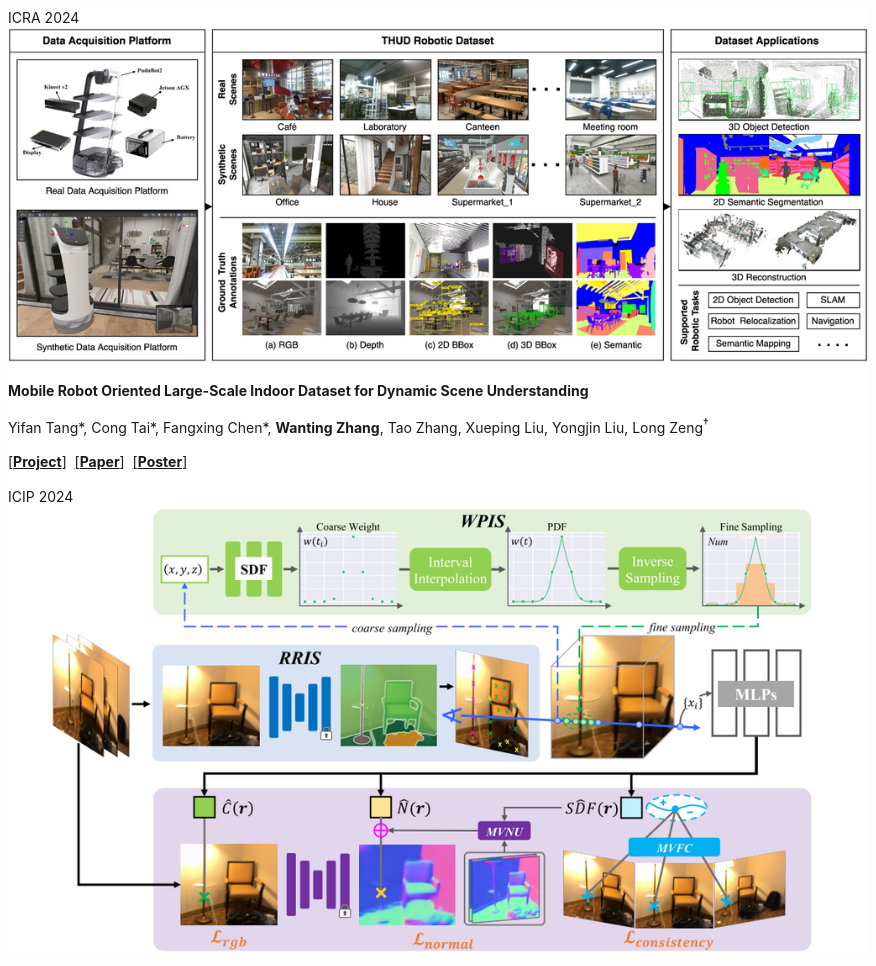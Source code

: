 

<div class='paper-box'><div class='paper-box-image'><div><div class="badge">ICRA 2024</div><img src='images/thud.png' alt="sym" width="100%"></div></div>
<div class='paper-box-text' markdown="1">

**Mobile Robot Oriented Large-Scale Indoor Dataset for Dynamic Scene Understanding**

Yifan Tang\*, Cong Tai\*, Fangxing Chen\*, **Wanting Zhang**, Tao Zhang, Xueping Liu, Yongjin Liu, Long Zeng<sup>†</sup>

[[**Project**]](https://jackyzengl.github.io/THUD-Robotic-Dataset.github.io/)&nbsp;
[[**Paper**]](https://arxiv.org/pdf/2406.19791)&nbsp;
[[**Poster**]](../images/ICRA24_Poster.pdf)

</div>
</div>


<div class='paper-box'><div class='paper-box-image'><div><div class="badge">ICIP 2024</div><img src='images/fdneus.png' alt="sym" width="100%"></div></div>
<div class='paper-box-text' markdown="1">
